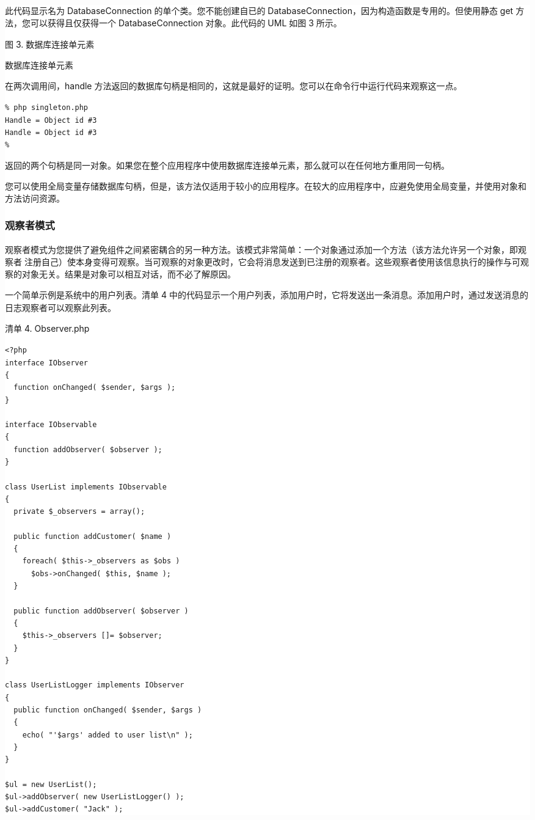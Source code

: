 此代码显示名为 DatabaseConnection 的单个类。您不能创建自已的 DatabaseConnection，因为构造函数是专用的。但使用静态 get 方法，您可以获得且仅获得一个 DatabaseConnection 对象。此代码的 UML 如图 3 所示。

图 3. 数据库连接单元素

数据库连接单元素

在两次调用间，handle 方法返回的数据库句柄是相同的，这就是最好的证明。您可以在命令行中运行代码来观察这一点。

```
% php singleton.php 
Handle = Object id #3
Handle = Object id #3
%
```

返回的两个句柄是同一对象。如果您在整个应用程序中使用数据库连接单元素，那么就可以在任何地方重用同一句柄。

您可以使用全局变量存储数据库句柄，但是，该方法仅适用于较小的应用程序。在较大的应用程序中，应避免使用全局变量，并使用对象和方法访问资源。

### 观察者模式

观察者模式为您提供了避免组件之间紧密耦合的另一种方法。该模式非常简单：一个对象通过添加一个方法（该方法允许另一个对象，即观察者 注册自己）使本身变得可观察。当可观察的对象更改时，它会将消息发送到已注册的观察者。这些观察者使用该信息执行的操作与可观察的对象无关。结果是对象可以相互对话，而不必了解原因。

一个简单示例是系统中的用户列表。清单 4 中的代码显示一个用户列表，添加用户时，它将发送出一条消息。添加用户时，通过发送消息的日志观察者可以观察此列表。

清单 4. Observer.php

```
<?php
interface IObserver
{
  function onChanged( $sender, $args );
}

interface IObservable
{
  function addObserver( $observer );
}

class UserList implements IObservable
{
  private $_observers = array();

  public function addCustomer( $name )
  {
    foreach( $this->_observers as $obs )
      $obs->onChanged( $this, $name );
  }

  public function addObserver( $observer )
  {
    $this->_observers []= $observer;
  }
}

class UserListLogger implements IObserver
{
  public function onChanged( $sender, $args )
  {
    echo( "'$args' added to user list\n" );
  }
}

$ul = new UserList();
$ul->addObserver( new UserListLogger() );
$ul->addCustomer( "Jack" );
```